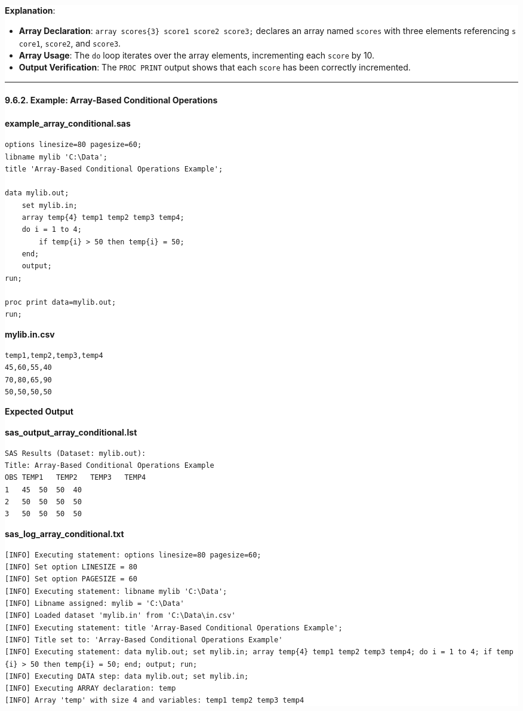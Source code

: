 **Explanation**:
- **Array Declaration**: `array scores{3} score1 score2 score3;` declares an array named `scores` with three elements referencing `score1`, `score2`, and `score3`.
- **Array Usage**: The `do` loop iterates over the array elements, incrementing each `score` by 10.
- **Output Verification**: The `PROC PRINT` output shows that each `score` has been correctly incremented.

---

#### **9.6.2. Example: Array-Based Conditional Operations**

**example_array_conditional.sas**

```sas
options linesize=80 pagesize=60;
libname mylib 'C:\Data';
title 'Array-Based Conditional Operations Example';

data mylib.out; 
    set mylib.in; 
    array temp{4} temp1 temp2 temp3 temp4;
    do i = 1 to 4;
        if temp{i} > 50 then temp{i} = 50;
    end;
    output; 
run;

proc print data=mylib.out;
run;
```

**mylib.in.csv**

```
temp1,temp2,temp3,temp4
45,60,55,40
70,80,65,90
50,50,50,50
```

**Expected Output**

**sas_output_array_conditional.lst**

```
SAS Results (Dataset: mylib.out):
Title: Array-Based Conditional Operations Example
OBS	TEMP1	TEMP2	TEMP3	TEMP4
1	45	50	50	40
2	50	50	50	50
3	50	50	50	50
```

**sas_log_array_conditional.txt**

```
[INFO] Executing statement: options linesize=80 pagesize=60;
[INFO] Set option LINESIZE = 80
[INFO] Set option PAGESIZE = 60
[INFO] Executing statement: libname mylib 'C:\Data';
[INFO] Libname assigned: mylib = 'C:\Data'
[INFO] Loaded dataset 'mylib.in' from 'C:\Data\in.csv'
[INFO] Executing statement: title 'Array-Based Conditional Operations Example';
[INFO] Title set to: 'Array-Based Conditional Operations Example'
[INFO] Executing statement: data mylib.out; set mylib.in; array temp{4} temp1 temp2 temp3 temp4; do i = 1 to 4; if temp{i} > 50 then temp{i} = 50; end; output; run;
[INFO] Executing DATA step: data mylib.out; set mylib.in;
[INFO] Executing ARRAY declaration: temp
[INFO] Array 'temp' with size 4 and variables: temp1 temp2 temp3 temp4 
```